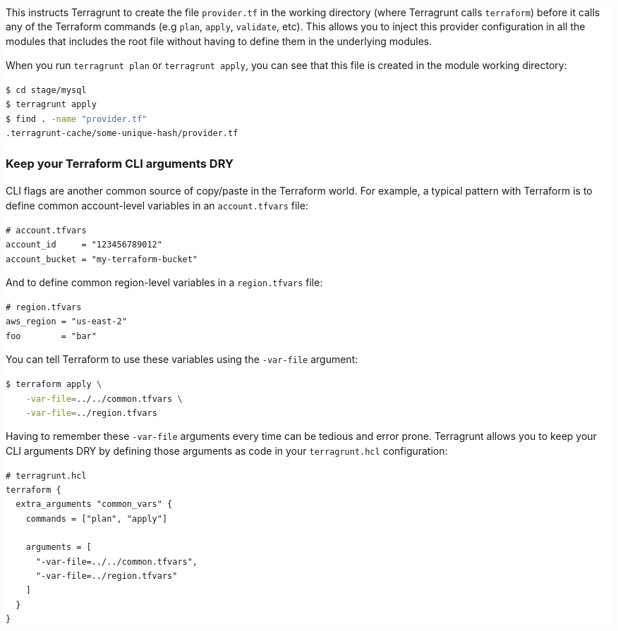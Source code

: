 This instructs Terragrunt to create the file `provider.tf` in the working directory (where Terragrunt calls `terraform`)
before it calls any of the Terraform commands (e.g `plan`, `apply`, `validate`, etc). This allows you to inject this
provider configuration in all the modules that includes the root file without having to define them in the underlying
modules.

When you run `terragrunt plan` or `terragrunt apply`, you can see that this file is created in the module working
directory:

``` bash
$ cd stage/mysql
$ terragrunt apply
$ find . -name "provider.tf"
.terragrunt-cache/some-unique-hash/provider.tf
```


### Keep your Terraform CLI arguments DRY

CLI flags are another common source of copy/paste in the Terraform world. For example, a typical pattern with Terraform is to define common account-level variables in an `account.tfvars` file:

``` hcl
# account.tfvars
account_id     = "123456789012"
account_bucket = "my-terraform-bucket"
```

And to define common region-level variables in a `region.tfvars` file:

``` hcl
# region.tfvars
aws_region = "us-east-2"
foo        = "bar"
```

You can tell Terraform to use these variables using the `-var-file` argument:

``` bash
$ terraform apply \
    -var-file=../../common.tfvars \
    -var-file=../region.tfvars
```

Having to remember these `-var-file` arguments every time can be tedious and error prone. Terragrunt allows you to keep your CLI arguments DRY by defining those arguments as code in your `terragrunt.hcl` configuration:

``` hcl
# terragrunt.hcl
terraform {
  extra_arguments "common_vars" {
    commands = ["plan", "apply"]

    arguments = [
      "-var-file=../../common.tfvars",
      "-var-file=../region.tfvars"
    ]
  }
}
```
